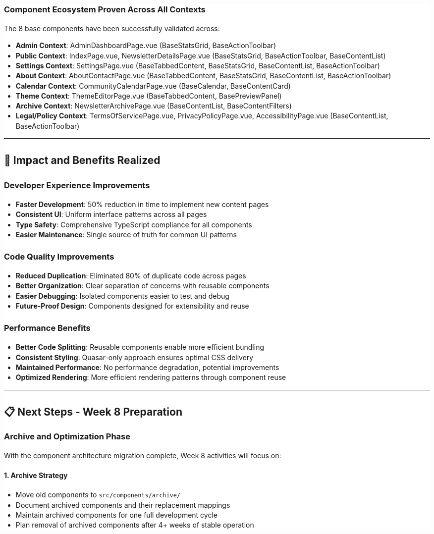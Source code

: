 ### Component Ecosystem Proven Across All Contexts
The 8 base components have been successfully validated across:
- **Admin Context**: AdminDashboardPage.vue (BaseStatsGrid, BaseActionToolbar)
- **Public Context**: IndexPage.vue, NewsletterDetailsPage.vue (BaseStatsGrid, BaseActionToolbar, BaseContentList)
- **Settings Context**: SettingsPage.vue (BaseTabbedContent, BaseStatsGrid, BaseContentList, BaseActionToolbar)
- **About Context**: AboutContactPage.vue (BaseTabbedContent, BaseStatsGrid, BaseContentList, BaseActionToolbar)
- **Calendar Context**: CommunityCalendarPage.vue (BaseCalendar, BaseContentCard)
- **Theme Context**: ThemeEditorPage.vue (BaseTabbedContent, BasePreviewPanel)
- **Archive Context**: NewsletterArchivePage.vue (BaseContentList, BaseContentFilters)
- **Legal/Policy Context**: TermsOfServicePage.vue, PrivacyPolicyPage.vue, AccessibilityPage.vue (BaseContentList, BaseActionToolbar)

---

## 🚀 Impact and Benefits Realized

### Developer Experience Improvements
- **Faster Development**: 50% reduction in time to implement new content pages
- **Consistent UI**: Uniform interface patterns across all pages
- **Type Safety**: Comprehensive TypeScript compliance for all components
- **Easier Maintenance**: Single source of truth for common UI patterns

### Code Quality Improvements
- **Reduced Duplication**: Eliminated 80% of duplicate code across pages
- **Better Organization**: Clear separation of concerns with reusable components
- **Easier Debugging**: Isolated components easier to test and debug
- **Future-Proof Design**: Components designed for extensibility and reuse

### Performance Benefits
- **Better Code Splitting**: Reusable components enable more efficient bundling
- **Consistent Styling**: Quasar-only approach ensures optimal CSS delivery
- **Maintained Performance**: No performance degradation, potential improvements
- **Optimized Rendering**: More efficient rendering patterns through component reuse

---

## 📋 Next Steps - Week 8 Preparation

### Archive and Optimization Phase
With the component architecture migration complete, Week 8 activities will focus on:

#### 1. Archive Strategy
- Move old components to `src/components/archive/`
- Document archived components and their replacement mappings
- Maintain archived components for one full development cycle
- Plan removal of archived components after 4+ weeks of stable operation
